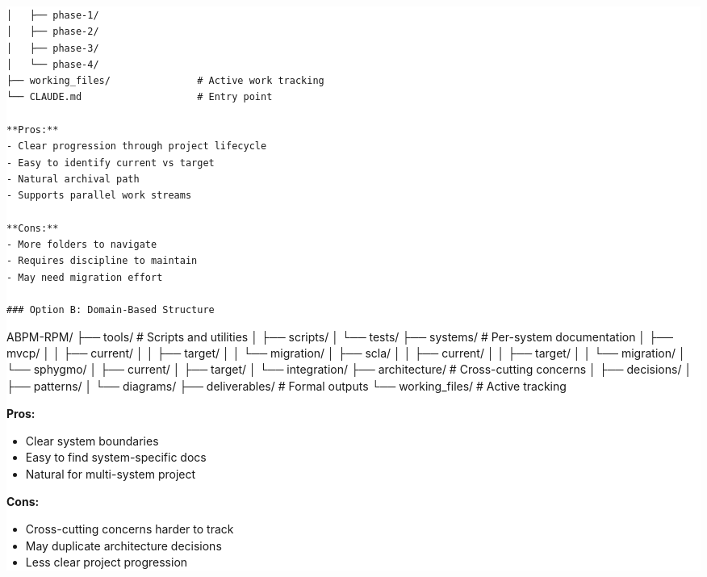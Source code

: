 ```
│   ├── phase-1/
│   ├── phase-2/
│   ├── phase-3/
│   └── phase-4/
├── working_files/               # Active work tracking
└── CLAUDE.md                    # Entry point

**Pros:**
- Clear progression through project lifecycle
- Easy to identify current vs target
- Natural archival path
- Supports parallel work streams

**Cons:**
- More folders to navigate
- Requires discipline to maintain
- May need migration effort

### Option B: Domain-Based Structure

```
ABPM-RPM/
├── tools/                       # Scripts and utilities
│   ├── scripts/
│   └── tests/
├── systems/                     # Per-system documentation
│   ├── mvcp/
│   │   ├── current/
│   │   ├── target/
│   │   └── migration/
│   ├── scla/
│   │   ├── current/
│   │   ├── target/
│   │   └── migration/
│   └── sphygmo/
│       ├── current/
│       ├── target/
│       └── integration/
├── architecture/                # Cross-cutting concerns
│   ├── decisions/
│   ├── patterns/
│   └── diagrams/
├── deliverables/               # Formal outputs
└── working_files/              # Active tracking

**Pros:**
- Clear system boundaries
- Easy to find system-specific docs
- Natural for multi-system project

**Cons:**
- Cross-cutting concerns harder to track
- May duplicate architecture decisions
- Less clear project progression
